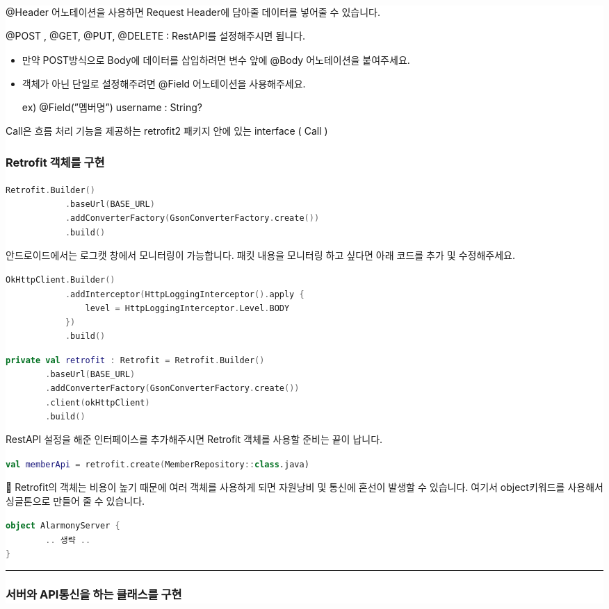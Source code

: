 @Header 어노테이션을 사용하면 Request Header에 담아줄 데이터를 넣어줄 수 있습니다.

@POST , @GET, @PUT, @DELETE : RestAPI를 설정해주시면 됩니다.

- 만약 POST방식으로 Body에 데이터를 삽입하려면 
변수 앞에 @Body 어노테이션을 붙여주세요.
- 객체가 아닌 단일로 설정해주려면 @Field 어노테이션을 사용해주세요.
    
    ex) @Field(”멤버명”) username : String?
    

Call은 흐름 처리 기능을 제공하는 retrofit2 패키지 안에 있는 interface ( Call<T> )

### Retrofit 객체를 구현

```kotlin
Retrofit.Builder()
            .baseUrl(BASE_URL)
            .addConverterFactory(GsonConverterFactory.create())
            .build()
```

안드로이드에서는 로그캣 창에서 모니터링이 가능합니다. 
패킷 내용을 모니터링 하고 싶다면 아래 코드를 추가 및 수정해주세요.

```kotlin
OkHttpClient.Builder()
            .addInterceptor(HttpLoggingInterceptor().apply {
                level = HttpLoggingInterceptor.Level.BODY
            })
            .build()
```

```kotlin
private val retrofit : Retrofit = Retrofit.Builder()
        .baseUrl(BASE_URL)
        .addConverterFactory(GsonConverterFactory.create())
        .client(okHttpClient)
        .build()
```

RestAPI 설정을 해준 인터페이스를 추가해주시면 Retrofit 객체를 사용할 준비는 끝이 납니다.

```kotlin
val memberApi = retrofit.create(MemberRepository::class.java)
```

🚨 Retrofit의 객체는 비용이 높기 때문에 여러 객체를 사용하게 되면 자원낭비 및 통신에 혼선이 발생할 수 있습니다. 여기서 object키워드를 사용해서 싱글톤으로 만들어 줄 수 있습니다.

```kotlin
object AlarmonyServer {
		.. 생략 ..
}
```

---

### 서버와 API통신을 하는 클래스를 구현
